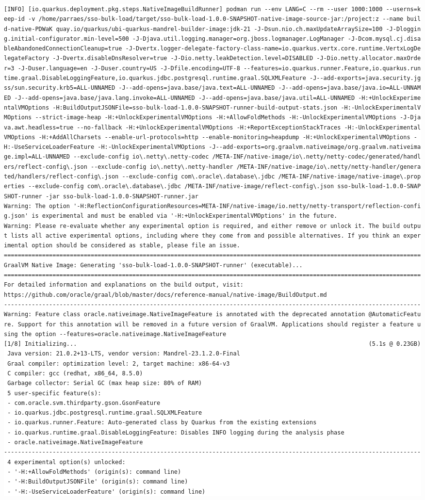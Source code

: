 ```console
[INFO] [io.quarkus.deployment.pkg.steps.NativeImageBuildRunner] podman run --env LANG=C --rm --user 1000:1000 --userns=keep-id -v /home/parraes/sso-bulk-load/target/sso-bulk-load-1.0.0-SNAPSHOT-native-image-source-jar:/project:z --name build-native-PDWaK quay.io/quarkus/ubi-quarkus-mandrel-builder-image:jdk-21 -J-Dsun.nio.ch.maxUpdateArraySize=100 -J-Dlogging.initial-configurator.min-level=500 -J-Djava.util.logging.manager=org.jboss.logmanager.LogManager -J-Dcom.mysql.cj.disableAbandonedConnectionCleanup=true -J-Dvertx.logger-delegate-factory-class-name=io.quarkus.vertx.core.runtime.VertxLogDelegateFactory -J-Dvertx.disableDnsResolver=true -J-Dio.netty.leakDetection.level=DISABLED -J-Dio.netty.allocator.maxOrder=3 -J-Duser.language=en -J-Duser.country=US -J-Dfile.encoding=UTF-8 --features=io.quarkus.runner.Feature,io.quarkus.runtime.graal.DisableLoggingFeature,io.quarkus.jdbc.postgresql.runtime.graal.SQLXMLFeature -J--add-exports=java.security.jgss/sun.security.krb5=ALL-UNNAMED -J--add-opens=java.base/java.text=ALL-UNNAMED -J--add-opens=java.base/java.io=ALL-UNNAMED -J--add-opens=java.base/java.lang.invoke=ALL-UNNAMED -J--add-opens=java.base/java.util=ALL-UNNAMED -H:+UnlockExperimentalVMOptions -H:BuildOutputJSONFile=sso-bulk-load-1.0.0-SNAPSHOT-runner-build-output-stats.json -H:-UnlockExperimentalVMOptions --strict-image-heap -H:+UnlockExperimentalVMOptions -H:+AllowFoldMethods -H:-UnlockExperimentalVMOptions -J-Djava.awt.headless=true --no-fallback -H:+UnlockExperimentalVMOptions -H:+ReportExceptionStackTraces -H:-UnlockExperimentalVMOptions -H:+AddAllCharsets --enable-url-protocols=http --enable-monitoring=heapdump -H:+UnlockExperimentalVMOptions -H:-UseServiceLoaderFeature -H:-UnlockExperimentalVMOptions -J--add-exports=org.graalvm.nativeimage/org.graalvm.nativeimage.impl=ALL-UNNAMED --exclude-config io\.netty\.netty-codec /META-INF/native-image/io\.netty/netty-codec/generated/handlers/reflect-config\.json --exclude-config io\.netty\.netty-handler /META-INF/native-image/io\.netty/netty-handler/generated/handlers/reflect-config\.json --exclude-config com\.oracle\.database\.jdbc /META-INF/native-image/native-image\.properties --exclude-config com\.oracle\.database\.jdbc /META-INF/native-image/reflect-config\.json sso-bulk-load-1.0.0-SNAPSHOT-runner -jar sso-bulk-load-1.0.0-SNAPSHOT-runner.jar
Warning: The option '-H:ReflectionConfigurationResources=META-INF/native-image/io.netty/netty-transport/reflection-config.json' is experimental and must be enabled via '-H:+UnlockExperimentalVMOptions' in the future.
Warning: Please re-evaluate whether any experimental option is required, and either remove or unlock it. The build output lists all active experimental options, including where they come from and possible alternatives. If you think an experimental option should be considered as stable, please file an issue.
========================================================================================================================
GraalVM Native Image: Generating 'sso-bulk-load-1.0.0-SNAPSHOT-runner' (executable)...
========================================================================================================================
For detailed information and explanations on the build output, visit:
https://github.com/oracle/graal/blob/master/docs/reference-manual/native-image/BuildOutput.md
------------------------------------------------------------------------------------------------------------------------
Warning: Feature class oracle.nativeimage.NativeImageFeature is annotated with the deprecated annotation @AutomaticFeature. Support for this annotation will be removed in a future version of GraalVM. Applications should register a feature using the option --features=oracle.nativeimage.NativeImageFeature
[1/8] Initializing...                                                                                    (5.1s @ 0.23GB)
 Java version: 21.0.2+13-LTS, vendor version: Mandrel-23.1.2.0-Final
 Graal compiler: optimization level: 2, target machine: x86-64-v3
 C compiler: gcc (redhat, x86_64, 8.5.0)
 Garbage collector: Serial GC (max heap size: 80% of RAM)
 5 user-specific feature(s):
 - com.oracle.svm.thirdparty.gson.GsonFeature
 - io.quarkus.jdbc.postgresql.runtime.graal.SQLXMLFeature
 - io.quarkus.runner.Feature: Auto-generated class by Quarkus from the existing extensions
 - io.quarkus.runtime.graal.DisableLoggingFeature: Disables INFO logging during the analysis phase
 - oracle.nativeimage.NativeImageFeature
------------------------------------------------------------------------------------------------------------------------
 4 experimental option(s) unlocked:
 - '-H:+AllowFoldMethods' (origin(s): command line)
 - '-H:BuildOutputJSONFile' (origin(s): command line)
 - '-H:-UseServiceLoaderFeature' (origin(s): command line)
```